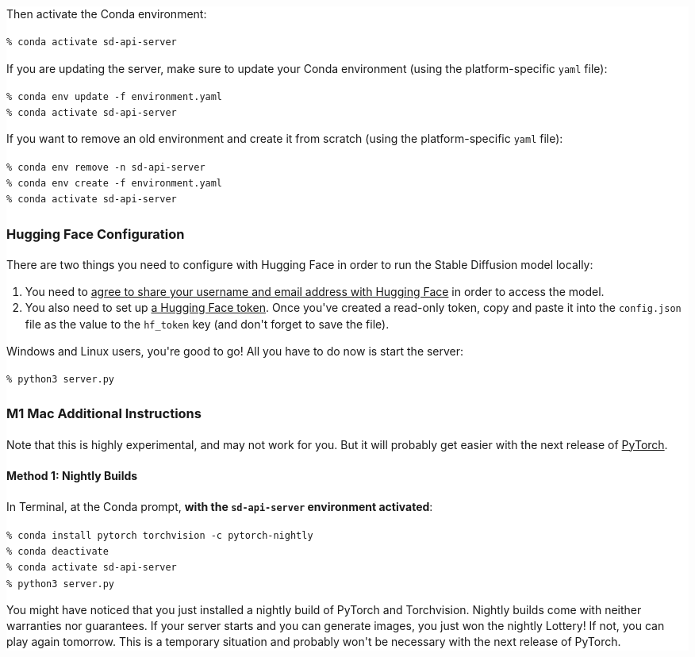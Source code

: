 Then activate the Conda environment:

```
% conda activate sd-api-server
```

If you are updating the server, make sure to update your Conda environment (using the platform-specific `yaml` file):

```
% conda env update -f environment.yaml
% conda activate sd-api-server
```

If you want to remove an old environment and create it from scratch (using the platform-specific `yaml` file):

```
% conda env remove -n sd-api-server
% conda env create -f environment.yaml
% conda activate sd-api-server
```

### Hugging Face Configuration

There are two things you need to configure with Hugging Face in order to run the Stable Diffusion model locally:

1. You need to [agree to share your username and email address with Hugging Face](https://huggingface.co/CompVis/stable-diffusion-v1-4) in order to access the model.
1. You also need to set up [a Hugging Face token](https://huggingface.co/settings/tokens). Once you've created a read-only token, copy and paste it into the `config.json` file as the value to the `hf_token` key (and don't forget to save the file).

Windows and Linux users, you're good to go! All you have to do now is start the server:

```
% python3 server.py
```

### M1 Mac Additional Instructions

Note that this is highly experimental, and may not work for you. But it will probably get easier with the next release of [PyTorch](https://pytorch.org/).

#### Method 1: Nightly Builds

In Terminal, at the Conda prompt, **with the `sd-api-server` environment activated**:

```
% conda install pytorch torchvision -c pytorch-nightly
% conda deactivate
% conda activate sd-api-server
% python3 server.py
```

You might have noticed that you just installed a nightly build of PyTorch and Torchvision. Nightly builds come with neither warranties nor guarantees. If your server starts and you can generate images, you just won the nightly Lottery! If not, you can play again tomorrow. This is a temporary situation and probably won't be necessary with the next release of PyTorch.
